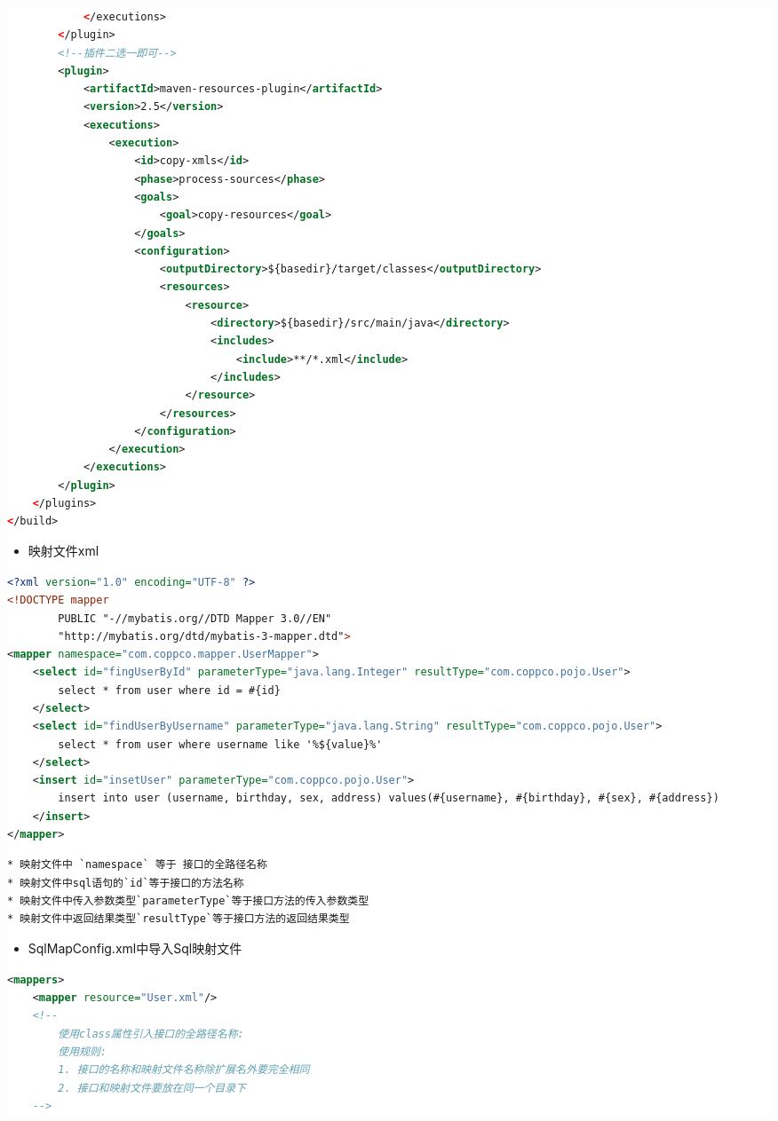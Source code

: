 ```xml
            </executions>
        </plugin>
        <!--插件二选一即可-->
        <plugin>
            <artifactId>maven-resources-plugin</artifactId>
            <version>2.5</version>
            <executions>
                <execution>
                    <id>copy-xmls</id>
                    <phase>process-sources</phase>
                    <goals>
                        <goal>copy-resources</goal>
                    </goals>
                    <configuration>
                        <outputDirectory>${basedir}/target/classes</outputDirectory>
                        <resources>
                            <resource>
                                <directory>${basedir}/src/main/java</directory>
                                <includes>
                                    <include>**/*.xml</include>
                                </includes>
                            </resource>
                        </resources>
                    </configuration>
                </execution>
            </executions>
        </plugin>
    </plugins>
</build>
```
* 映射文件xml
```xml
<?xml version="1.0" encoding="UTF-8" ?>
<!DOCTYPE mapper
        PUBLIC "-//mybatis.org//DTD Mapper 3.0//EN"
        "http://mybatis.org/dtd/mybatis-3-mapper.dtd"> 
<mapper namespace="com.coppco.mapper.UserMapper">
    <select id="fingUserById" parameterType="java.lang.Integer" resultType="com.coppco.pojo.User">
        select * from user where id = #{id}
    </select>
    <select id="findUserByUsername" parameterType="java.lang.String" resultType="com.coppco.pojo.User">
        select * from user where username like '%${value}%'
    </select>
    <insert id="insetUser" parameterType="com.coppco.pojo.User">
        insert into user (username, birthday, sex, address) values(#{username}, #{birthday}, #{sex}, #{address})
    </insert>
</mapper>
```
	* 映射文件中 `namespace` 等于 接口的全路径名称
	* 映射文件中sql语句的`id`等于接口的方法名称
	* 映射文件中传入参数类型`parameterType`等于接口方法的传入参数类型
	* 映射文件中返回结果类型`resultType`等于接口方法的返回结果类型
* SqlMapConfig.xml中导入Sql映射文件
```xml
<mappers>
    <mapper resource="User.xml"/>
    <!--
        使用class属性引入接口的全路径名称:
        使用规则:
        1. 接口的名称和映射文件名称除扩展名外要完全相同
        2. 接口和映射文件要放在同一个目录下
    -->
```